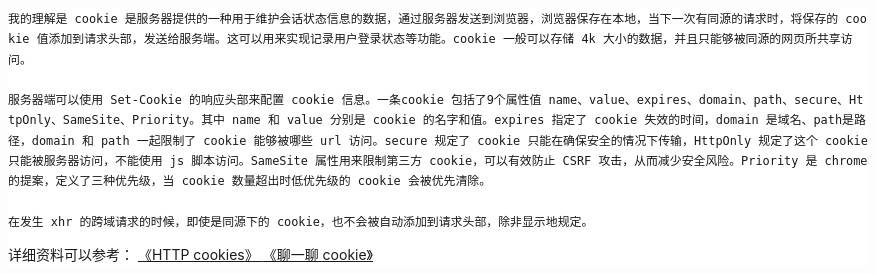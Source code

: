 ```
我的理解是 cookie 是服务器提供的一种用于维护会话状态信息的数据，通过服务器发送到浏览器，浏览器保存在本地，当下一次有同源的请求时，将保存的 cookie 值添加到请求头部，发送给服务端。这可以用来实现记录用户登录状态等功能。cookie 一般可以存储 4k 大小的数据，并且只能够被同源的网页所共享访问。

服务器端可以使用 Set-Cookie 的响应头部来配置 cookie 信息。一条cookie 包括了9个属性值 name、value、expires、domain、path、secure、HttpOnly、SameSite、Priority。其中 name 和 value 分别是 cookie 的名字和值。expires 指定了 cookie 失效的时间，domain 是域名、path是路径，domain 和 path 一起限制了 cookie 能够被哪些 url 访问。secure 规定了 cookie 只能在确保安全的情况下传输，HttpOnly 规定了这个 cookie 只能被服务器访问，不能使用 js 脚本访问。SameSite 属性用来限制第三方 cookie，可以有效防止 CSRF 攻击，从而减少安全风险。Priority 是 chrome 的提案，定义了三种优先级，当 cookie 数量超出时低优先级的 cookie 会被优先清除。

在发生 xhr 的跨域请求的时候，即使是同源下的 cookie，也不会被自动添加到请求头部，除非显示地规定。
```

详细资料可以参考：
[《HTTP cookies》 ](https://developer.mozilla.org/zh-CN/docs/Web/HTTP/Cookies)
[《聊一聊 cookie》 ](https://segmentfault.com/a/1190000004556040)

